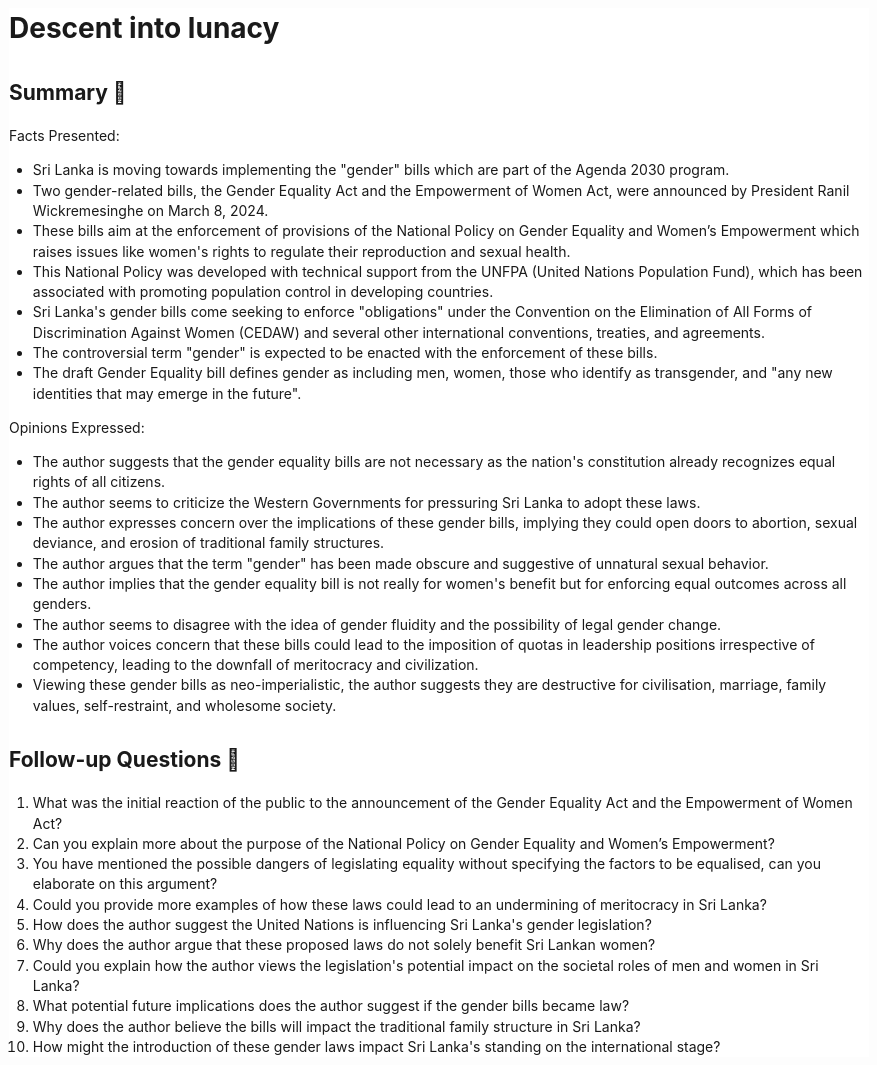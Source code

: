 # Descent into lunacy

## Summary 🤖

Facts Presented:
- Sri Lanka is moving towards implementing the "gender" bills which are part of the Agenda 2030 program.
- Two gender-related bills, the Gender Equality Act and the Empowerment of Women Act, were announced by President Ranil Wickremesinghe on March 8, 2024.
- These bills aim at the enforcement of provisions of the National Policy on Gender Equality and Women’s Empowerment which raises issues like women's rights to regulate their reproduction and sexual health.
- This National Policy was developed with technical support from the UNFPA (United Nations Population Fund), which has been associated with promoting population control in developing countries.
- Sri Lanka's gender bills come seeking to enforce "obligations" under the Convention on the Elimination of All Forms of Discrimination Against Women (CEDAW) and several other international conventions, treaties, and agreements.
- The controversial term "gender" is expected to be enacted with the enforcement of these bills.
- The draft Gender Equality bill defines gender as including men, women, those who identify as transgender, and "any new identities that may emerge in the future".

Opinions Expressed:
- The author suggests that the gender equality bills are not necessary as the nation's constitution already recognizes equal rights of all citizens.
- The author seems to criticize the Western Governments for pressuring Sri Lanka to adopt these laws.
- The author expresses concern over the implications of these gender bills, implying they could open doors to abortion, sexual deviance, and erosion of traditional family structures.
- The author argues that the term "gender" has been made obscure and suggestive of unnatural sexual behavior.
- The author implies that the gender equality bill is not really for women's benefit but for enforcing equal outcomes across all genders.
- The author seems to disagree with the idea of gender fluidity and the possibility of legal gender change.
- The author voices concern that these bills could lead to the imposition of quotas in leadership positions irrespective of competency, leading to the downfall of meritocracy and civilization.
- Viewing these gender bills as neo-imperialistic, the author suggests they are destructive for civilisation, marriage, family values, self-restraint, and wholesome society.

## Follow-up Questions 🤖

1. What was the initial reaction of the public to the announcement of the Gender Equality Act and the Empowerment of Women Act?
2. Can you explain more about the purpose of the National Policy on Gender Equality and Women’s Empowerment?
3. You have mentioned the possible dangers of legislating equality without specifying the factors to be equalised, can you elaborate on this argument?
4. Could you provide more examples of how these laws could lead to an undermining of meritocracy in Sri Lanka?
5. How does the author suggest the United Nations is influencing Sri Lanka's gender legislation?
6. Why does the author argue that these proposed laws do not solely benefit Sri Lankan women?
7. Could you explain how the author views the legislation's potential impact on the societal roles of men and women in Sri Lanka?
8. What potential future implications does the author suggest if the gender bills became law?
9. Why does the author believe the bills will impact the traditional family structure in Sri Lanka?
10. How might the introduction of these gender laws impact Sri Lanka's standing on the international stage?
